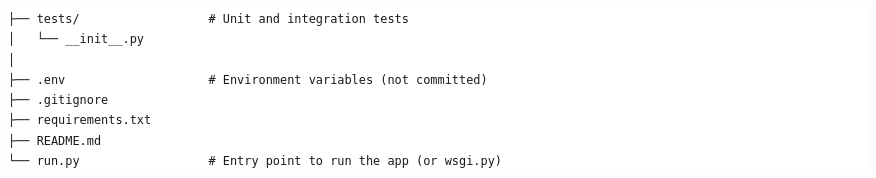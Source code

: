 ```
├── tests/                  # Unit and integration tests
│   └── __init__.py
│
├── .env                    # Environment variables (not committed)
├── .gitignore
├── requirements.txt
├── README.md
└── run.py                  # Entry point to run the app (or wsgi.py)
```
